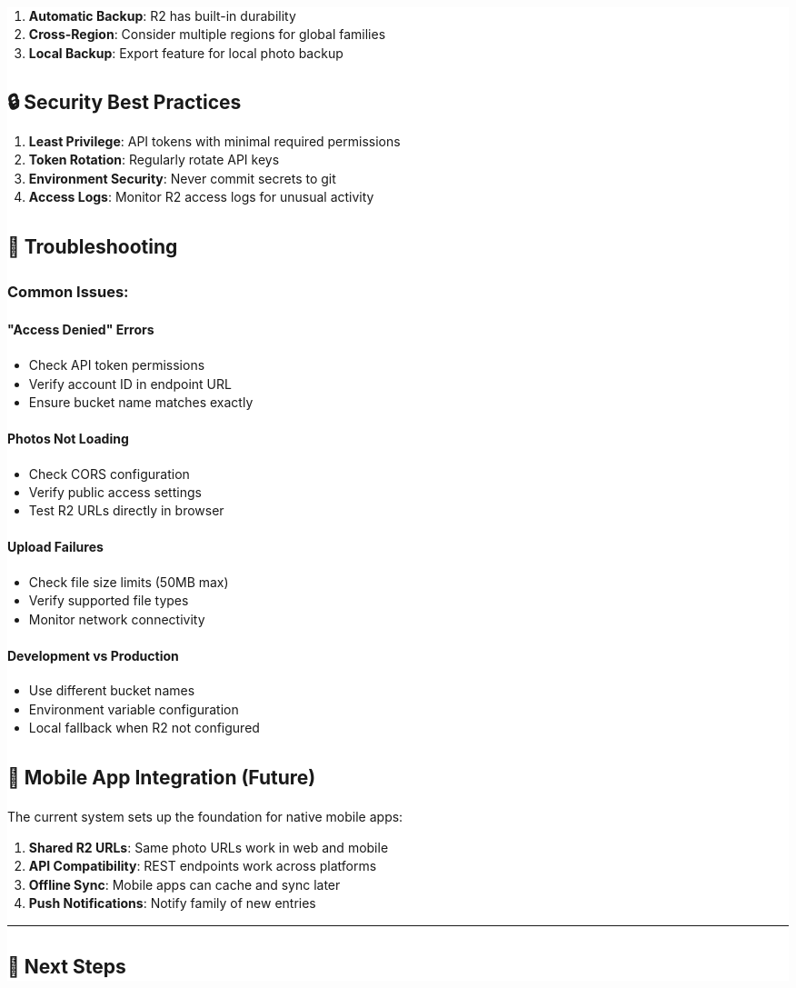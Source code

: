 1. **Automatic Backup**: R2 has built-in durability
2. **Cross-Region**: Consider multiple regions for global families
3. **Local Backup**: Export feature for local photo backup

## 🔒 Security Best Practices

1. **Least Privilege**: API tokens with minimal required permissions
2. **Token Rotation**: Regularly rotate API keys
3. **Environment Security**: Never commit secrets to git
4. **Access Logs**: Monitor R2 access logs for unusual activity

## 🐛 Troubleshooting

### Common Issues:

#### "Access Denied" Errors

- Check API token permissions
- Verify account ID in endpoint URL
- Ensure bucket name matches exactly

#### Photos Not Loading

- Check CORS configuration
- Verify public access settings
- Test R2 URLs directly in browser

#### Upload Failures

- Check file size limits (50MB max)
- Verify supported file types
- Monitor network connectivity

#### Development vs Production

- Use different bucket names
- Environment variable configuration
- Local fallback when R2 not configured

## 📱 Mobile App Integration (Future)

The current system sets up the foundation for native mobile apps:

1. **Shared R2 URLs**: Same photo URLs work in web and mobile
2. **API Compatibility**: REST endpoints work across platforms
3. **Offline Sync**: Mobile apps can cache and sync later
4. **Push Notifications**: Notify family of new entries

---

## 🎯 Next Steps
